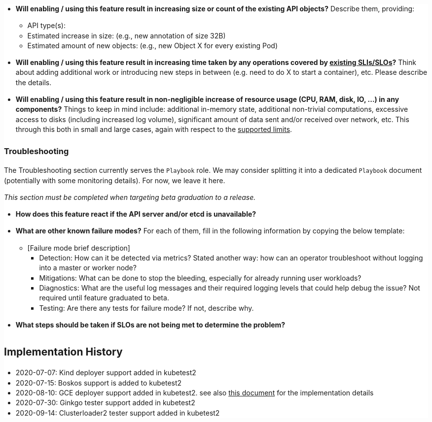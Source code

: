 * **Will enabling / using this feature result in increasing size or count of 
the existing API objects?**
  Describe them, providing:
  - API type(s):
  - Estimated increase in size: (e.g., new annotation of size 32B)
  - Estimated amount of new objects: (e.g., new Object X for every existing Pod)

* **Will enabling / using this feature result in increasing time taken by any 
operations covered by [existing SLIs/SLOs]?**
  Think about adding additional work or introducing new steps in between
  (e.g. need to do X to start a container), etc. Please describe the details.

* **Will enabling / using this feature result in non-negligible increase of 
resource usage (CPU, RAM, disk, IO, ...) in any components?**
  Things to keep in mind include: additional in-memory state, additional
  non-trivial computations, excessive access to disks (including increased log
  volume), significant amount of data sent and/or received over network, etc.
  This through this both in small and large cases, again with respect to the
  [supported limits].

### Troubleshooting

The Troubleshooting section currently serves the `Playbook` role. We may consider
splitting it into a dedicated `Playbook` document (potentially with some monitoring
details). For now, we leave it here.

_This section must be completed when targeting beta graduation to a release._

* **How does this feature react if the API server and/or etcd is unavailable?**

* **What are other known failure modes?**
  For each of them, fill in the following information by copying the below template:
  - [Failure mode brief description]
    - Detection: How can it be detected via metrics? Stated another way:
      how can an operator troubleshoot without logging into a master or worker node?
    - Mitigations: What can be done to stop the bleeding, especially for already
      running user workloads?
    - Diagnostics: What are the useful log messages and their required logging
      levels that could help debug the issue?
      Not required until feature graduated to beta.
    - Testing: Are there any tests for failure mode? If not, describe why.

* **What steps should be taken if SLOs are not being met to determine the problem?**

[supported limits]: https://git.k8s.io/community//sig-scalability/configs-and-limits/thresholds.md
[existing SLIs/SLOs]: https://git.k8s.io/community/sig-scalability/slos/slos.md#kubernetes-slisslos

## Implementation History

- 2020-07-07: Kind deployer support added in kubetest2 
- 2020-07-15: Boskos support is added to kubetest2
- 2020-08-10: GCE deployer support added in kubetest2. see also [this document](https://docs.google.com/document/d/157nSQNyy9cOjw4izG0rUs_9z9Suy31JQtng_g2peTsw/edit#heading=h.5irk4csrpu0y) for the implementation details
- 2020-07-30: Ginkgo tester support added in kubetest2
- 2020-09-14: Clusterloader2 tester support added in kubetest2


[kubernetes.io]: https://kubernetes.io/
[kubernetes/enhancements]: https://git.k8s.io/enhancements
[kubernetes/kubernetes]: https://git.k8s.io/kubernetes
[kubernetes/website]: https://git.k8s.io/website